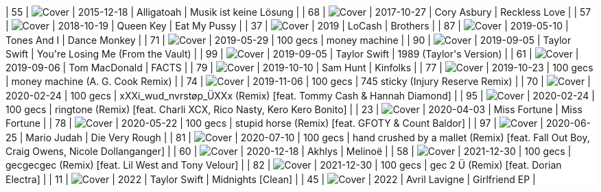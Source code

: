 | 55 | ![Cover](https://i.discogs.com/rb7W3F4SJTVzWrJaQc81a2Td3MT1k5hnKoslEm_5SvM/rs:fit/g:sm/q:40/h:150/w:150/czM6Ly9kaXNjb2dz/LWRhdGFiYXNlLWlt/YWdlcy9SLTc4NjY3/NzMtMTYwMjYyMjgy/Ni01NjgyLmpwZWc.jpeg) | 2015-12-18 | Alligatoah | Musik ist keine Lösung |
| 68 | ![Cover](https://i.discogs.com/MmPG_B_HUw8Eyu54doX6LN_vjWim5hJqLaaGYX2Jz20/rs:fit/g:sm/q:40/h:150/w:150/czM6Ly9kaXNjb2dz/LWRhdGFiYXNlLWlt/YWdlcy9SLTExNDg2/NzE1LTE1MTcxNzc1/NTktNTI2OC5qcGVn.jpeg) | 2017-10-27 | Cory Asbury | Reckless Love |
| 57 | ![Cover](https://i.discogs.com/RE48nmmqIyEaklCa5s9F2E_Va7KIl_CTeHtu4rm_hqo/rs:fit/g:sm/q:40/h:150/w:150/czM6Ly9kaXNjb2dz/LWRhdGFiYXNlLWlt/YWdlcy9SLTE0OTgz/NDczLTE1ODUwODEy/NzctNTQwMy5qcGVn.jpeg) | 2018-10-19 | Queen Key | Eat My Pussy |
| 37 | ![Cover](https://i.discogs.com/NLSpgYuXnVH1XjXkggUPUcMTSC71kIJygsFiBI9lMFc/rs:fit/g:sm/q:40/h:150/w:150/czM6Ly9kaXNjb2dz/LWRhdGFiYXNlLWlt/YWdlcy9SLTE0Mzk1/OTQ4LTE1NzM2NzA0/OTQtNDYzMS5wbmc.jpeg) | 2019 | LoCash | Brothers |
| 87 | ![Cover](https://i.discogs.com/HLX6753Z3RJ9PrLqWP3cmlJBPSQlYW-Hx6eT2i9aGc4/rs:fit/g:sm/q:40/h:150/w:150/czM6Ly9kaXNjb2dz/LWRhdGFiYXNlLWlt/YWdlcy9SLTE0MDkz/ODY1LTE1Njc3MTg5/MzEtMzIwMy5wbmc.jpeg) | 2019-05-10 | Tones And I | Dance Monkey |
| 71 | ![Cover](https://i.discogs.com/tBS3_PyXzE17s5hxJend2ZGkPUEnfMEP_yDG7OWP0TA/rs:fit/g:sm/q:40/h:150/w:150/czM6Ly9kaXNjb2dz/LWRhdGFiYXNlLWlt/YWdlcy9SLTIxMDQy/MzA3LTE2MzczMzYy/NjUtMzczNy5qcGVn.jpeg) | 2019-05-29 | 100 gecs | money machine |
| 90 | ![Cover](https://i.discogs.com/chnrj35wrNKF15eNeIGCY8_i3pBKbfp7bzDB1XtQGNs/rs:fit/g:sm/q:40/h:150/w:150/czM6Ly9kaXNjb2dz/LWRhdGFiYXNlLWlt/YWdlcy9SLTI2MTE0/MzE3LTE2NzY0OTgw/MzctNDg3NC5qcGVn.jpeg) | 2019-09-05 | Taylor Swift | You&#39;re Losing Me (From the Vault) |
| 99 | ![Cover](https://i.discogs.com/Kiiuw4fgGensMWL1bK5YWqRmjNFNhZG_GXN2hG7TadU/rs:fit/g:sm/q:40/h:150/w:150/czM6Ly9kaXNjb2dz/LWRhdGFiYXNlLWlt/YWdlcy9SLTI4NjM4/MzA0LTE2OTgzODQ5/ODQtODMyNS5qcGVn.jpeg) | 2019-09-05 | Taylor Swift | 1989 (Taylor&#39;s Version) |
| 61 | ![Cover](https://i.discogs.com/s8Jm6aGMk9EuQxXmk6pERccOqKyP92kIDF9uAUeWGmg/rs:fit/g:sm/q:40/h:150/w:150/czM6Ly9kaXNjb2dz/LWRhdGFiYXNlLWlt/YWdlcy9SLTE0NTQ4/MDc5LTE1NzY4Mjk4/MDUtNDY3OC5qcGVn.jpeg) | 2019-09-06 | Tom MacDonald | FACTS |
| 79 | ![Cover](https://i.discogs.com/7qh3cVqK0seNhle8QOquXXBWyE3PqPsOr_u3Zeb7yEI/rs:fit/g:sm/q:40/h:150/w:150/czM6Ly9kaXNjb2dz/LWRhdGFiYXNlLWlt/YWdlcy9SLTE1NDQy/MjEyLTE1OTE1OTA2/ODQtMzI2NC5qcGVn.jpeg) | 2019-10-10 | Sam Hunt | Kinfolks |
| 77 | ![Cover](https://i.discogs.com/sYY5gUECxC_gWxF25iaJgCB-dmhhXbib-aWjP9W0ZGU/rs:fit/g:sm/q:40/h:150/w:150/czM6Ly9kaXNjb2dz/LWRhdGFiYXNlLWlt/YWdlcy9SLTE0NDkw/MzIzLTE1NzU1OTc2/MDItNzY1NC5qcGVn.jpeg) | 2019-10-23 | 100 gecs | money machine (A. G. Cook Remix) |
| 74 | ![Cover](https://i.discogs.com/QoQyQb8hhVQtsurcR7uLw3SrV3Z0h-G0zJBBBtgb9mI/rs:fit/g:sm/q:40/h:150/w:150/czM6Ly9kaXNjb2dz/LWRhdGFiYXNlLWlt/YWdlcy9SLTE0NDkw/MzI4LTE1NzU1OTc3/NzgtOTE3MC5qcGVn.jpeg) | 2019-11-06 | 100 gecs | 745 sticky (Injury Reserve Remix) |
| 70 | ![Cover](https://i.discogs.com/2IceMl9SdIPPO-0XWANgI-PKbIfaSTgXpYKf1crJzCc/rs:fit/g:sm/q:40/h:150/w:150/czM6Ly9kaXNjb2dz/LWRhdGFiYXNlLWlt/YWdlcy9SLTE2Mjk3/MzI0LTE2MDY3ODY0/MTMtNDMyNC5qcGVn.jpeg) | 2020-02-24 | 100 gecs | xXXi_wud_nvrstøp_ÜXXx (Remix) [feat. Tommy Cash &amp; Hannah Diamond] |
| 95 | ![Cover](https://i.discogs.com/Yw8oxBkgAhEmpLJFPcLwTYGNxWkXG6TnxGI8rnxX_Ek/rs:fit/g:sm/q:40/h:150/w:150/czM6Ly9kaXNjb2dz/LWRhdGFiYXNlLWlt/YWdlcy9SLTE0ODk4/NzQ2LTE1ODM2OTAx/ODctOTc0Mi5qcGVn.jpeg) | 2020-02-24 | 100 gecs | ringtone (Remix) [feat. Charli XCX, Rico Nasty, Kero Kero Bonito] |
| 23 | ![Cover](https://i.discogs.com/NClV0CJeCoRV0oSshQJE8dbzoOIEdWO9_TBHPqXu4pA/rs:fit/g:sm/q:40/h:150/w:150/czM6Ly9kaXNjb2dz/LWRhdGFiYXNlLWlt/YWdlcy9SLTE1MDQ0/MDYwLTE1ODU5MzEx/NDItOTUxMi5qcGVn.jpeg) | 2020-04-03 | Miss Fortune | Miss Fortune |
| 78 | ![Cover](https://i.discogs.com/sIObhjvRNUitWo92Wa4TSDaJXBdek4VYVzSGQ2kPPZo/rs:fit/g:sm/q:40/h:150/w:150/czM6Ly9kaXNjb2dz/LWRhdGFiYXNlLWlt/YWdlcy9SLTE1MzY0/NjgyLTE1OTAzNDQ0/MTUtODc2MS5qcGVn.jpeg) | 2020-05-22 | 100 gecs | stupid horse (Remix) [feat. GFOTY &amp; Count Baldor] |
| 97 | ![Cover](https://i.discogs.com/PHJD2PhhVwZOCsJftx5rspUFcO9mlJKAJd4G0JjEawc/rs:fit/g:sm/q:40/h:150/w:150/czM6Ly9kaXNjb2dz/LWRhdGFiYXNlLWlt/YWdlcy9SLTE2NDMy/MTYxLTE2MDc3MTAy/NjItNDAyOS5qcGVn.jpeg) | 2020-06-25 | Mario Judah | Die Very Rough |
| 81 | ![Cover](https://i.discogs.com/3HsrXWtEE6G41Iw0dg2V6-7oILqek0V9b31VCI3Ejl0/rs:fit/g:sm/q:40/h:150/w:150/czM6Ly9kaXNjb2dz/LWRhdGFiYXNlLWlt/YWdlcy9SLTE1NjA1/MzI5LTE1OTQ0MDUx/OTYtODY3NC5wbmc.jpeg) | 2020-07-10 | 100 gecs | hand crushed by a mallet (Remix) [feat. Fall Out Boy, Craig Owens, Nicole Dollanganger] |
| 60 | ![Cover](https://i.discogs.com/kVoIXzyPEN89ilFahZzhgO0vEr7dvKzD7aVxZWELjjM/rs:fit/g:sm/q:40/h:150/w:150/czM6Ly9kaXNjb2dz/LWRhdGFiYXNlLWlt/YWdlcy9SLTE2MzMy/ODEzLTE2MDcxMTUz/OTUtOTk1NC5qcGVn.jpeg) | 2020-12-18 | Akhlys | Melinoë |
| 58 | ![Cover](https://i.discogs.com/R9UEEnbAxSblpwEuF7wGziMudOoq_a6HzUvLK6OxGnc/rs:fit/g:sm/q:40/h:150/w:150/czM6Ly9kaXNjb2dz/LWRhdGFiYXNlLWlt/YWdlcy9SLTIxNjg4/ODI1LTE2NDE4NjY4/NzYtNTk4Mi5qcGVn.jpeg) | 2021-12-30 | 100 gecs | gecgecgec (Remix) [feat. Lil West and Tony Velour] |
| 82 | ![Cover](https://i.discogs.com/R9UEEnbAxSblpwEuF7wGziMudOoq_a6HzUvLK6OxGnc/rs:fit/g:sm/q:40/h:150/w:150/czM6Ly9kaXNjb2dz/LWRhdGFiYXNlLWlt/YWdlcy9SLTIxNjg4/ODI1LTE2NDE4NjY4/NzYtNTk4Mi5qcGVn.jpeg) | 2021-12-30 | 100 gecs | gec 2 Ü (Remix) [feat. Dorian Electra] |
| 11 | ![Cover](https://i.discogs.com/tXIlJsaRQd3w6gKDiVtycjPPDQ4IhtxW1Rw6GwpLK3A/rs:fit/g:sm/q:40/h:150/w:150/czM6Ly9kaXNjb2dz/LWRhdGFiYXNlLWlt/YWdlcy9SLTI0ODc4/NDg2LTE3MDI0NTk2/MTctNTk1OS5qcGVn.jpeg) | 2022 | Taylor Swift | Midnights [Clean] |
| 45 | ![Cover](https://i.discogs.com/b2tFu8SCUNKa_GoRJMfd7FyI6_MnbAMywR5MonhRct8/rs:fit/g:sm/q:40/h:150/w:150/czM6Ly9kaXNjb2dz/LWRhdGFiYXNlLWlt/YWdlcy9SLTk0MDUx/NS0xMjg0NzI5NDIw/LmpwZWc.jpeg) | 2022 | Avril Lavigne | Girlfriend EP |